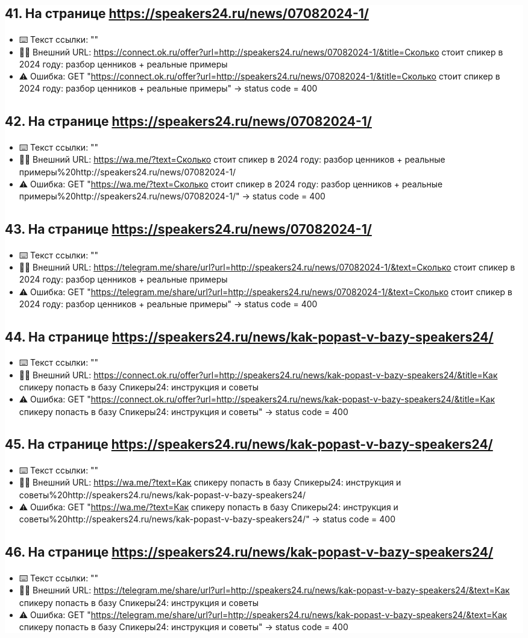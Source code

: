 ## 41. На странице https://speakers24.ru/news/07082024-1/

- ⌨️ Текст ссылки: ""
- ⛓️‍💥 Внешний URL: https://connect.ok.ru/offer?url=http://speakers24.ru/news/07082024-1/&title=Сколько стоит спикер в 2024 году: разбор ценников + реальные примеры
- ⚠️ Ошибка: GET "https://connect.ok.ru/offer?url=http://speakers24.ru/news/07082024-1/&title=Сколько стоит спикер в 2024 году: разбор ценников + реальные примеры" → status code = 400

## 42. На странице https://speakers24.ru/news/07082024-1/

- ⌨️ Текст ссылки: ""
- ⛓️‍💥 Внешний URL: https://wa.me/?text=Сколько стоит спикер в 2024 году: разбор ценников + реальные примеры%20http://speakers24.ru/news/07082024-1/
- ⚠️ Ошибка: GET "https://wa.me/?text=Сколько стоит спикер в 2024 году: разбор ценников + реальные примеры%20http://speakers24.ru/news/07082024-1/" → status code = 400

## 43. На странице https://speakers24.ru/news/07082024-1/

- ⌨️ Текст ссылки: ""
- ⛓️‍💥 Внешний URL: https://telegram.me/share/url?url=http://speakers24.ru/news/07082024-1/&text=Сколько стоит спикер в 2024 году: разбор ценников + реальные примеры
- ⚠️ Ошибка: GET "https://telegram.me/share/url?url=http://speakers24.ru/news/07082024-1/&text=Сколько стоит спикер в 2024 году: разбор ценников + реальные примеры" → status code = 400

## 44. На странице https://speakers24.ru/news/kak-popast-v-bazy-speakers24/

- ⌨️ Текст ссылки: ""
- ⛓️‍💥 Внешний URL: https://connect.ok.ru/offer?url=http://speakers24.ru/news/kak-popast-v-bazy-speakers24/&title=Как спикеру попасть в базу Спикеры24: инструкция и советы
- ⚠️ Ошибка: GET "https://connect.ok.ru/offer?url=http://speakers24.ru/news/kak-popast-v-bazy-speakers24/&title=Как спикеру попасть в базу Спикеры24: инструкция и советы" → status code = 400

## 45. На странице https://speakers24.ru/news/kak-popast-v-bazy-speakers24/

- ⌨️ Текст ссылки: ""
- ⛓️‍💥 Внешний URL: https://wa.me/?text=Как спикеру попасть в базу Спикеры24: инструкция и советы%20http://speakers24.ru/news/kak-popast-v-bazy-speakers24/
- ⚠️ Ошибка: GET "https://wa.me/?text=Как спикеру попасть в базу Спикеры24: инструкция и советы%20http://speakers24.ru/news/kak-popast-v-bazy-speakers24/" → status code = 400

## 46. На странице https://speakers24.ru/news/kak-popast-v-bazy-speakers24/

- ⌨️ Текст ссылки: ""
- ⛓️‍💥 Внешний URL: https://telegram.me/share/url?url=http://speakers24.ru/news/kak-popast-v-bazy-speakers24/&text=Как спикеру попасть в базу Спикеры24: инструкция и советы
- ⚠️ Ошибка: GET "https://telegram.me/share/url?url=http://speakers24.ru/news/kak-popast-v-bazy-speakers24/&text=Как спикеру попасть в базу Спикеры24: инструкция и советы" → status code = 400
